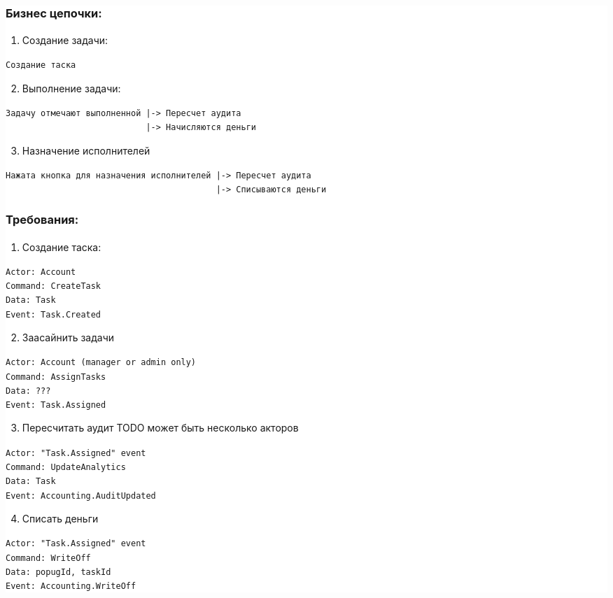 ### Бизнес цепочки:

1) Создание задачи:

```
Создание таска
```

2) Выполнение задачи:

```
Задачу отмечают выполненной |-> Пересчет аудита
                            |-> Начисляются деньги
```

3) Назначение исполнителей

```
Нажата кнопка для назначения исполнителей |-> Пересчет аудита
                                          |-> Списываются деньги
```

### Требования:

1) Создание таска:

```
Actor: Account
Command: CreateTask
Data: Task
Event: Task.Created
```

2) Заасайнить  задачи

```
Actor: Account (manager or admin only)
Command: AssignTasks
Data: ???
Event: Task.Assigned
```

3) Пересчитать аудит  TODO может быть несколько акторов

```
Actor: "Task.Assigned" event
Command: UpdateAnalytics
Data: Task
Event: Accounting.AuditUpdated
```

4) Списать деньги

```
Actor: "Task.Assigned" event
Command: WriteOff
Data: popugId, taskId
Event: Accounting.WriteOff
```
